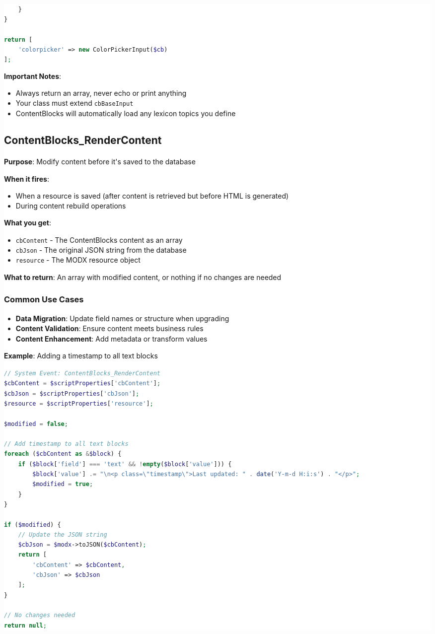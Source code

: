 ```php
    }
}

return [
    'colorpicker' => new ColorPickerInput($cb)
];
```

**Important Notes**:
- Always return an array, never echo or print anything
- Your class must extend `cbBaseInput`
- ContentBlocks will automatically load any lexicon topics you define

## ContentBlocks_RenderContent

**Purpose**: Modify content before it's saved to the database

**When it fires**: 
- When a resource is saved (after content is retrieved but before HTML is generated)
- During content rebuild operations

**What you get**:
- `cbContent` - The ContentBlocks content as an array
- `cbJson` - The original JSON string from the database
- `resource` - The MODX resource object

**What to return**: An array with modified content, or nothing if no changes are needed

### Common Use Cases

- **Data Migration**: Update field names or structure when upgrading
- **Content Validation**: Ensure content meets business rules
- **Content Enhancement**: Add metadata or transform values

**Example**: Adding a timestamp to all text blocks

```php
// System Event: ContentBlocks_RenderContent
$cbContent = $scriptProperties['cbContent'];
$cbJson = $scriptProperties['cbJson'];
$resource = $scriptProperties['resource'];

$modified = false;

// Add timestamp to all text blocks
foreach ($cbContent as &$block) {
    if ($block['field'] === 'text' && !empty($block['value'])) {
        $block['value'] .= "\n<p class=\"timestamp\">Last updated: " . date('Y-m-d H:i:s') . "</p>";
        $modified = true;
    }
}

if ($modified) {
    // Update the JSON string
    $cbJson = $modx->toJSON($cbContent);
    return [
        'cbContent' => $cbContent,
        'cbJson' => $cbJson
    ];
}

// No changes needed
return null;
```
